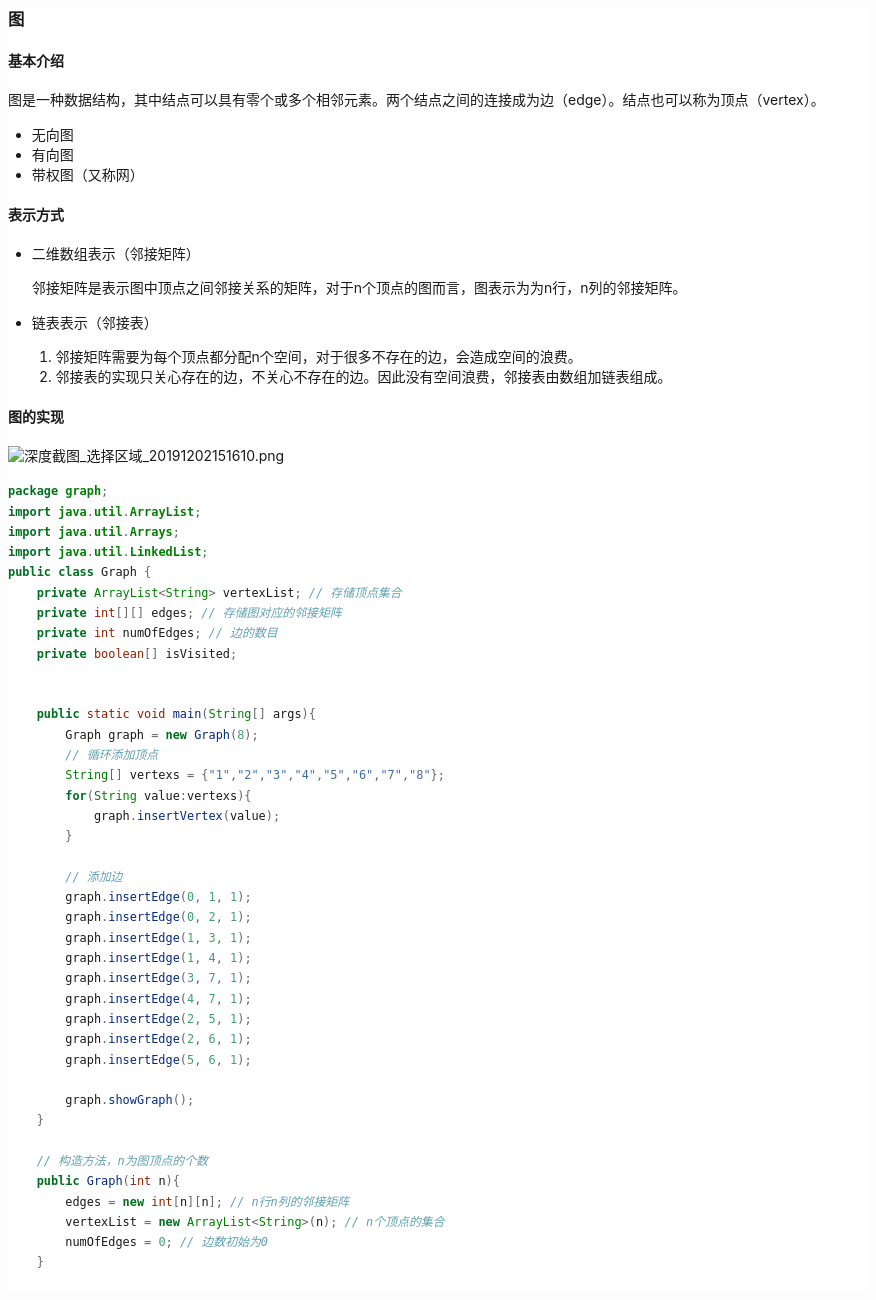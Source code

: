 ### 图

#### 基本介绍

图是一种数据结构，其中结点可以具有零个或多个相邻元素。两个结点之间的连接成为边（edge）。结点也可以称为顶点（vertex）。

- 无向图
- 有向图
- 带权图（又称网）

#### 表示方式

- 二维数组表示（邻接矩阵）

  邻接矩阵是表示图中顶点之间邻接关系的矩阵，对于n个顶点的图而言，图表示为为n行，n列的邻接矩阵。

- 链表表示（邻接表）

  1. 邻接矩阵需要为每个顶点都分配n个空间，对于很多不存在的边，会造成空间的浪费。
  2. 邻接表的实现只关心存在的边，不关心不存在的边。因此没有空间浪费，邻接表由数组加链表组成。

#### 图的实现

![深度截图_选择区域_20191202151610.png](https://i.loli.net/2019/12/02/RVknm5xGE4oSjFd.png)

```java
package graph;
import java.util.ArrayList;
import java.util.Arrays;
import java.util.LinkedList;
public class Graph {
    private ArrayList<String> vertexList; // 存储顶点集合
    private int[][] edges; // 存储图对应的邻接矩阵
    private int numOfEdges; // 边的数目
    private boolean[] isVisited;
    
    
    public static void main(String[] args){
        Graph graph = new Graph(8);
        // 循环添加顶点
        String[] vertexs = {"1","2","3","4","5","6","7","8"};
        for(String value:vertexs){
            graph.insertVertex(value);
        }

        // 添加边
        graph.insertEdge(0, 1, 1);
        graph.insertEdge(0, 2, 1);
        graph.insertEdge(1, 3, 1);
        graph.insertEdge(1, 4, 1);
        graph.insertEdge(3, 7, 1);
        graph.insertEdge(4, 7, 1);
        graph.insertEdge(2, 5, 1);
        graph.insertEdge(2, 6, 1);
        graph.insertEdge(5, 6, 1);
		
        graph.showGraph();
    }

    // 构造方法，n为图顶点的个数
    public Graph(int n){
        edges = new int[n][n]; // n行n列的邻接矩阵
        vertexList = new ArrayList<String>(n); // n个顶点的集合
        numOfEdges = 0; // 边数初始为0
    }
    
```

[完整代码]: ./源代码/Graph.java